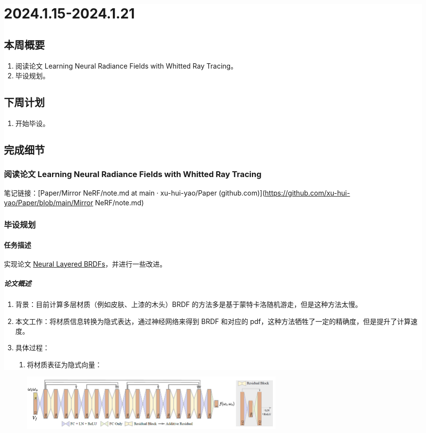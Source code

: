 # 2024.1.15-2024.1.21



## 本周概要

1. 阅读论文 Learning Neural Radiance Fields with Whitted Ray Tracing。
2. 毕设规划。



## 下周计划

1. 开始毕设。



## 完成细节



### 阅读论文 Learning Neural Radiance Fields with Whitted Ray Tracing

笔记链接：[Paper/Mirror NeRF/note.md at main · xu-hui-yao/Paper (github.com)](https://github.com/xu-hui-yao/Paper/blob/main/Mirror NeRF/note.md)



### 毕设规划



#### 任务描述

实现论文 [Neural Layered BRDFs](https://arxiv.org/pdf/2111.03797.pdf)，并进行一些改进。



##### 论文概述

1. 背景：目前计算多层材质（例如皮肤、上漆的木头）BRDF 的方法多是基于蒙特卡洛随机游走，但是这种方法太慢。

2. 本文工作：将材质信息转换为隐式表达，通过神经网络来得到 BRDF 和对应的 pdf，这种方法牺牲了一定的精确度，但是提升了计算速度。

3. 具体过程：

   1. 将材质表征为隐式向量：

      <img src="./src/image-20240117152900397.png" alt="image-20240117152900397" style="zoom:50%;"  align="left"/>
